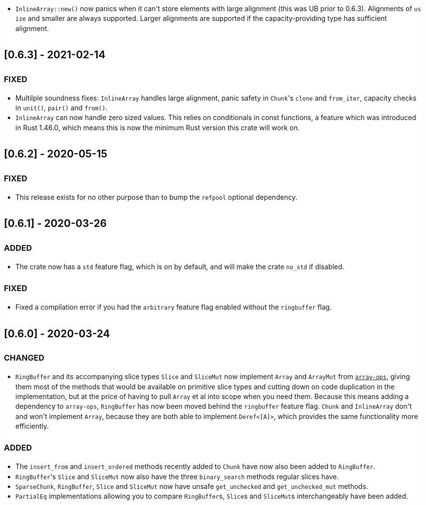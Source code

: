 -   `InlineArray::new()` now panics when it can't store elements with large alignment (this was UB
    prior to 0.6.3). Alignments of `usize` and smaller are always supported. Larger alignments are
    supported if the capacity-providing type has sufficient alignment.

## [0.6.3] - 2021-02-14

### FIXED

-   Multilple soundness fixes: `InlineArray` handles large alignment, panic safety in `Chunk`'s
    `clone` and `from_iter`, capacity checks in `unit()`, `pair()` and `from()`.
-   `InlineArray` can now handle zero sized values. This relies on conditionals in const functions,
    a feature which was introduced in Rust 1.46.0, which means this is now the minimum Rust version
    this crate will work on.

## [0.6.2] - 2020-05-15

### FIXED

-   This release exists for no other purpose than to bump the `refpool` optional dependency.

## [0.6.1] - 2020-03-26

### ADDED

-   The crate now has a `std` feature flag, which is on by default, and will make the crate `no_std`
    if disabled.

### FIXED

-   Fixed a compilation error if you had the `arbitrary` feature flag enabled without the
    `ringbuffer` flag.

## [0.6.0] - 2020-03-24

### CHANGED

-   `RingBuffer` and its accompanying slice types `Slice` and `SliceMut` now implement `Array` and
    `ArrayMut` from [`array-ops`](http://docs.rs/array-ops), giving them most of the methods that
    would be available on primitive slice types and cutting down on code duplication in the
    implementation, but at the price of having to pull `Array` et al into scope when you need them.
    Because this means adding a dependency to `array-ops`, `RingBuffer` has now been moved behind
    the `ringbuffer` feature flag. `Chunk` and `InlineArray` don't and won't implement `Array`,
    because they are both able to implement `Deref<[A]>`, which provides the same functionality more
    efficiently.

### ADDED

-   The `insert_from` and `insert_ordered` methods recently added to `Chunk` have now also been
    added to `RingBuffer`.
-   `RingBuffer`'s `Slice` and `SliceMut` now also have the three `binary_search` methods regular
    slices have.
-   `SparseChunk`, `RingBuffer`, `Slice` and `SliceMut` now have unsafe `get_unchecked` and
    `get_unchecked_mut` methods.
-   `PartialEq` implementations allowing you to compare `RingBuffer`s, `Slice`s and `SliceMut`s
    interchangeably have been added.

